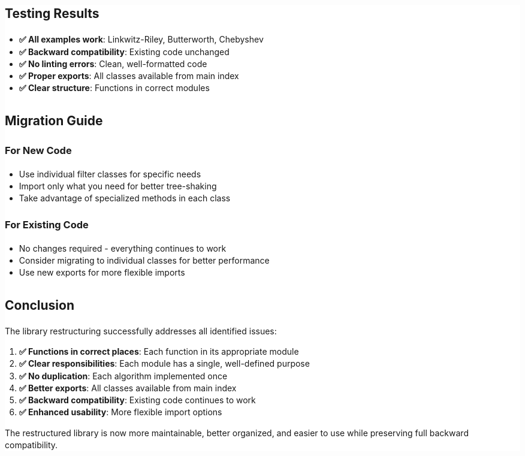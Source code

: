 ## Testing Results

- **✅ All examples work**: Linkwitz-Riley, Butterworth, Chebyshev
- **✅ Backward compatibility**: Existing code unchanged
- **✅ No linting errors**: Clean, well-formatted code
- **✅ Proper exports**: All classes available from main index
- **✅ Clear structure**: Functions in correct modules

## Migration Guide

### **For New Code**
- Use individual filter classes for specific needs
- Import only what you need for better tree-shaking
- Take advantage of specialized methods in each class

### **For Existing Code**
- No changes required - everything continues to work
- Consider migrating to individual classes for better performance
- Use new exports for more flexible imports

## Conclusion

The library restructuring successfully addresses all identified issues:

1. **✅ Functions in correct places**: Each function in its appropriate module
2. **✅ Clear responsibilities**: Each module has a single, well-defined purpose
3. **✅ No duplication**: Each algorithm implemented once
4. **✅ Better exports**: All classes available from main index
5. **✅ Backward compatibility**: Existing code continues to work
6. **✅ Enhanced usability**: More flexible import options

The restructured library is now more maintainable, better organized, and easier to use while preserving full backward compatibility.
